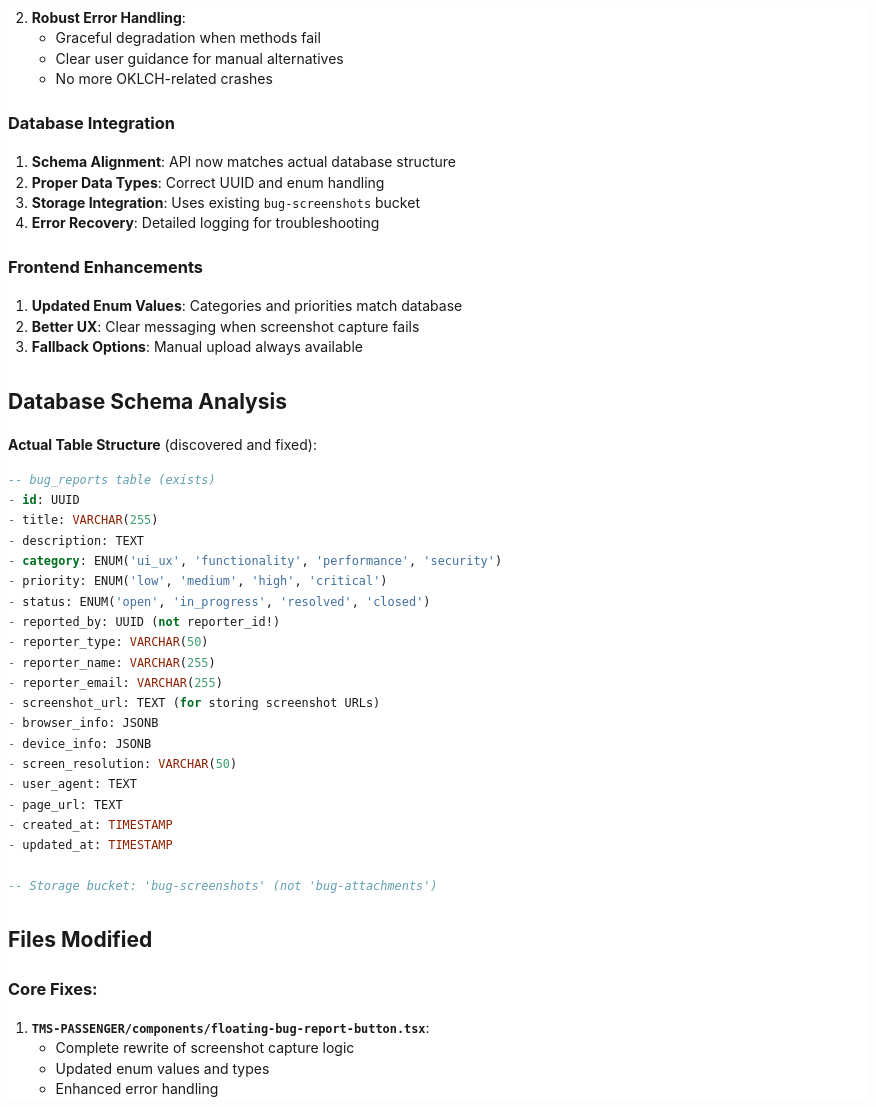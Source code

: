 2. **Robust Error Handling**:
   - Graceful degradation when methods fail
   - Clear user guidance for manual alternatives
   - No more OKLCH-related crashes

### Database Integration
1. **Schema Alignment**: API now matches actual database structure
2. **Proper Data Types**: Correct UUID and enum handling
3. **Storage Integration**: Uses existing `bug-screenshots` bucket
4. **Error Recovery**: Detailed logging for troubleshooting

### Frontend Enhancements
1. **Updated Enum Values**: Categories and priorities match database
2. **Better UX**: Clear messaging when screenshot capture fails
3. **Fallback Options**: Manual upload always available

## Database Schema Analysis

**Actual Table Structure** (discovered and fixed):
```sql
-- bug_reports table (exists)
- id: UUID
- title: VARCHAR(255)
- description: TEXT
- category: ENUM('ui_ux', 'functionality', 'performance', 'security')
- priority: ENUM('low', 'medium', 'high', 'critical')
- status: ENUM('open', 'in_progress', 'resolved', 'closed')
- reported_by: UUID (not reporter_id!)
- reporter_type: VARCHAR(50)
- reporter_name: VARCHAR(255)
- reporter_email: VARCHAR(255)
- screenshot_url: TEXT (for storing screenshot URLs)
- browser_info: JSONB
- device_info: JSONB
- screen_resolution: VARCHAR(50)
- user_agent: TEXT
- page_url: TEXT
- created_at: TIMESTAMP
- updated_at: TIMESTAMP

-- Storage bucket: 'bug-screenshots' (not 'bug-attachments')
```

## Files Modified

### Core Fixes:
1. **`TMS-PASSENGER/components/floating-bug-report-button.tsx`**:
   - Complete rewrite of screenshot capture logic
   - Updated enum values and types
   - Enhanced error handling
